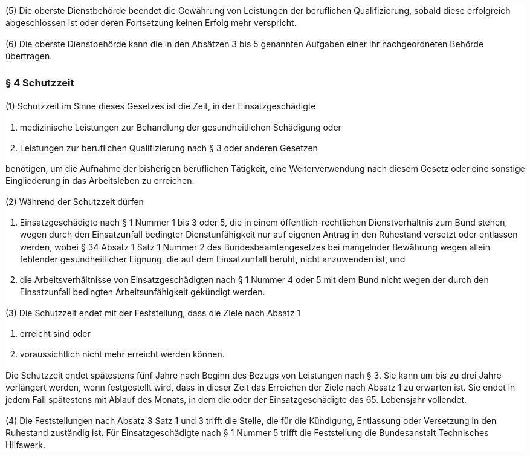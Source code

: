 (5) Die oberste Dienstbehörde beendet die Gewährung von Leistungen der
beruflichen Qualifizierung, sobald diese erfolgreich abgeschlossen ist
oder deren Fortsetzung keinen Erfolg mehr verspricht.

(6) Die oberste Dienstbehörde kann die in den Absätzen 3 bis 5
genannten Aufgaben einer ihr nachgeordneten Behörde übertragen.


### § 4 Schutzzeit

(1) Schutzzeit im Sinne dieses Gesetzes ist die Zeit, in der
Einsatzgeschädigte

1.  medizinische Leistungen zur Behandlung der gesundheitlichen Schädigung
    oder


2.  Leistungen zur beruflichen Qualifizierung nach § 3 oder anderen
    Gesetzen



benötigen, um die Aufnahme der bisherigen beruflichen Tätigkeit, eine
Weiterverwendung nach diesem Gesetz oder eine sonstige Eingliederung
in das Arbeitsleben zu erreichen.

(2) Während der Schutzzeit dürfen

1.  Einsatzgeschädigte nach § 1 Nummer 1 bis 3 oder 5, die in einem
    öffentlich-rechtlichen Dienstverhältnis zum Bund stehen, wegen durch
    den Einsatzunfall bedingter Dienstunfähigkeit nur auf eigenen Antrag
    in den Ruhestand versetzt oder entlassen werden, wobei § 34 Absatz 1
    Satz 1 Nummer 2 des Bundesbeamtengesetzes bei mangelnder Bewährung
    wegen allein fehlender gesundheitlicher Eignung, die auf dem
    Einsatzunfall beruht, nicht anzuwenden ist, und


2.  die Arbeitsverhältnisse von Einsatzgeschädigten nach § 1 Nummer 4 oder
    5 mit dem Bund nicht wegen der durch den Einsatzunfall bedingten
    Arbeitsunfähigkeit gekündigt werden.




(3) Die Schutzzeit endet mit der Feststellung, dass die Ziele nach
Absatz 1

1.  erreicht sind oder


2.  voraussichtlich nicht mehr erreicht werden können.



Die Schutzzeit endet spätestens fünf Jahre nach Beginn des Bezugs von
Leistungen nach § 3. Sie kann um bis zu drei Jahre verlängert werden,
wenn festgestellt wird, dass in dieser Zeit das Erreichen der Ziele
nach Absatz 1 zu erwarten ist. Sie endet in jedem Fall spätestens mit
Ablauf des Monats, in dem die oder der Einsatzgeschädigte das 65.
Lebensjahr vollendet.

(4) Die Feststellungen nach Absatz 3 Satz 1 und 3 trifft die Stelle,
die für die Kündigung, Entlassung oder Versetzung in den Ruhestand
zuständig ist. Für Einsatzgeschädigte nach § 1 Nummer 5 trifft die
Feststellung die Bundesanstalt Technisches Hilfswerk.

